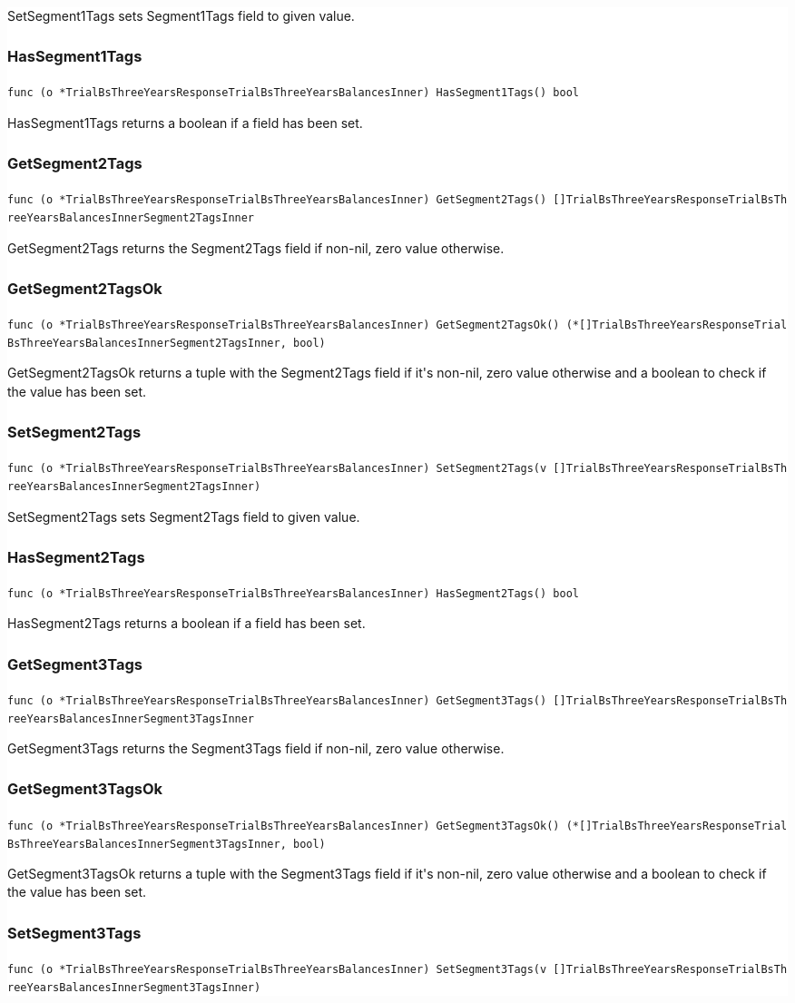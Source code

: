 SetSegment1Tags sets Segment1Tags field to given value.

### HasSegment1Tags

`func (o *TrialBsThreeYearsResponseTrialBsThreeYearsBalancesInner) HasSegment1Tags() bool`

HasSegment1Tags returns a boolean if a field has been set.

### GetSegment2Tags

`func (o *TrialBsThreeYearsResponseTrialBsThreeYearsBalancesInner) GetSegment2Tags() []TrialBsThreeYearsResponseTrialBsThreeYearsBalancesInnerSegment2TagsInner`

GetSegment2Tags returns the Segment2Tags field if non-nil, zero value otherwise.

### GetSegment2TagsOk

`func (o *TrialBsThreeYearsResponseTrialBsThreeYearsBalancesInner) GetSegment2TagsOk() (*[]TrialBsThreeYearsResponseTrialBsThreeYearsBalancesInnerSegment2TagsInner, bool)`

GetSegment2TagsOk returns a tuple with the Segment2Tags field if it's non-nil, zero value otherwise
and a boolean to check if the value has been set.

### SetSegment2Tags

`func (o *TrialBsThreeYearsResponseTrialBsThreeYearsBalancesInner) SetSegment2Tags(v []TrialBsThreeYearsResponseTrialBsThreeYearsBalancesInnerSegment2TagsInner)`

SetSegment2Tags sets Segment2Tags field to given value.

### HasSegment2Tags

`func (o *TrialBsThreeYearsResponseTrialBsThreeYearsBalancesInner) HasSegment2Tags() bool`

HasSegment2Tags returns a boolean if a field has been set.

### GetSegment3Tags

`func (o *TrialBsThreeYearsResponseTrialBsThreeYearsBalancesInner) GetSegment3Tags() []TrialBsThreeYearsResponseTrialBsThreeYearsBalancesInnerSegment3TagsInner`

GetSegment3Tags returns the Segment3Tags field if non-nil, zero value otherwise.

### GetSegment3TagsOk

`func (o *TrialBsThreeYearsResponseTrialBsThreeYearsBalancesInner) GetSegment3TagsOk() (*[]TrialBsThreeYearsResponseTrialBsThreeYearsBalancesInnerSegment3TagsInner, bool)`

GetSegment3TagsOk returns a tuple with the Segment3Tags field if it's non-nil, zero value otherwise
and a boolean to check if the value has been set.

### SetSegment3Tags

`func (o *TrialBsThreeYearsResponseTrialBsThreeYearsBalancesInner) SetSegment3Tags(v []TrialBsThreeYearsResponseTrialBsThreeYearsBalancesInnerSegment3TagsInner)`

